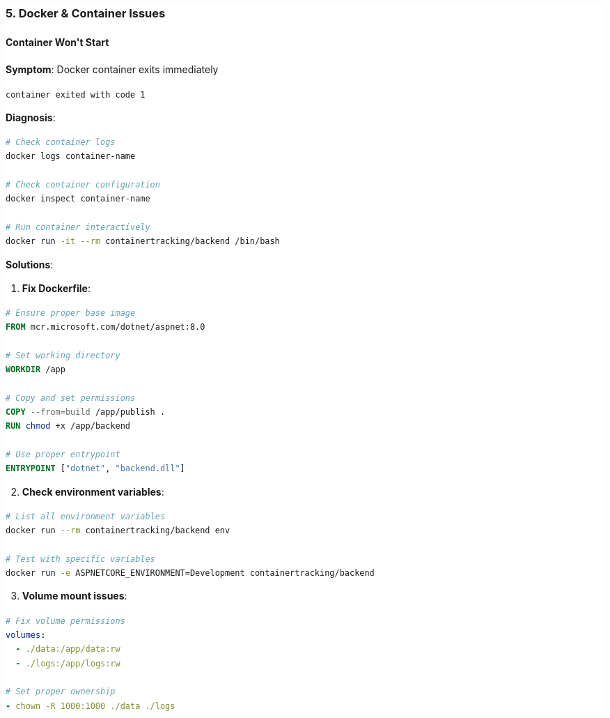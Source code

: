 ### 5. Docker & Container Issues

#### Container Won't Start

**Symptom**: Docker container exits immediately
```
container exited with code 1
```

**Diagnosis**:
```bash
# Check container logs
docker logs container-name

# Check container configuration
docker inspect container-name

# Run container interactively
docker run -it --rm containertracking/backend /bin/bash
```

**Solutions**:
1. **Fix Dockerfile**:
```dockerfile
# Ensure proper base image
FROM mcr.microsoft.com/dotnet/aspnet:8.0

# Set working directory
WORKDIR /app

# Copy and set permissions
COPY --from=build /app/publish .
RUN chmod +x /app/backend

# Use proper entrypoint
ENTRYPOINT ["dotnet", "backend.dll"]
```

2. **Check environment variables**:
```bash
# List all environment variables
docker run --rm containertracking/backend env

# Test with specific variables
docker run -e ASPNETCORE_ENVIRONMENT=Development containertracking/backend
```

3. **Volume mount issues**:
```yaml
# Fix volume permissions
volumes:
  - ./data:/app/data:rw
  - ./logs:/app/logs:rw

# Set proper ownership
- chown -R 1000:1000 ./data ./logs
```
